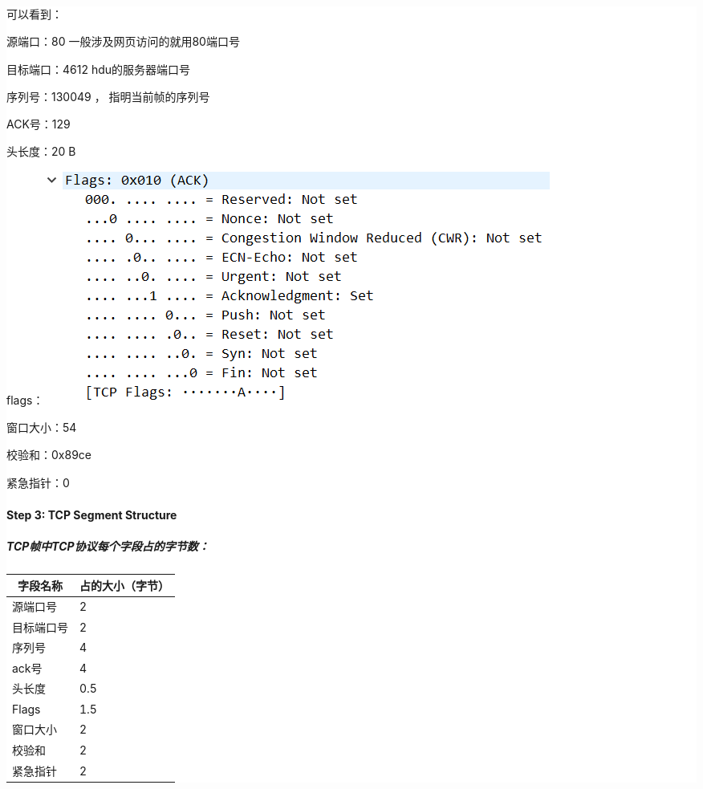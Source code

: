 可以看到：

源端口：80 一般涉及网页访问的就用80端口号

目标端口：4612 hdu的服务器端口号

序列号：130049 ， 指明当前帧的序列号

ACK号：129

头长度：20 B

flags：![](res/ins4.png)

窗口大小：54

校验和：0x89ce

紧急指针：0

#### Step 3:  TCP Segment Structure 

##### TCP帧中TCP协议每个字段占的字节数：

| 字段名称   | 占的大小（字节） |
| ---------- | ---------------- |
| 源端口号   | 2                |
| 目标端口号 | 2                |
| 序列号     | 4                |
| ack号      | 4                |
| 头长度     | 0.5              |
| Flags      | 1.5              |
| 窗口大小   | 2                |
| 校验和     | 2                |
| 紧急指针   | 2                |
